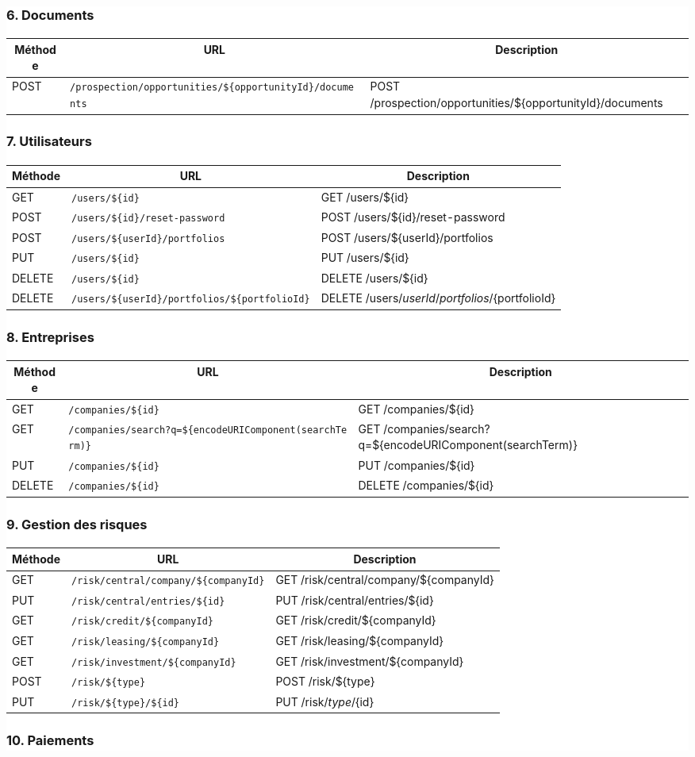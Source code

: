 ### 6. Documents

| Méthode | URL | Description |
|---------|-----|-------------|
| POST | `/prospection/opportunities/${opportunityId}/documents` | POST /prospection/opportunities/${opportunityId}/documents |

### 7. Utilisateurs

| Méthode | URL | Description |
|---------|-----|-------------|
| GET | `/users/${id}` | GET /users/${id} |
| POST | `/users/${id}/reset-password` | POST /users/${id}/reset-password |
| POST | `/users/${userId}/portfolios` | POST /users/${userId}/portfolios |
| PUT | `/users/${id}` | PUT /users/${id} |
| DELETE | `/users/${id}` | DELETE /users/${id} |
| DELETE | `/users/${userId}/portfolios/${portfolioId}` | DELETE /users/${userId}/portfolios/${portfolioId} |

### 8. Entreprises

| Méthode | URL | Description |
|---------|-----|-------------|
| GET | `/companies/${id}` | GET /companies/${id} |
| GET | `/companies/search?q=${encodeURIComponent(searchTerm)}` | GET /companies/search?q=${encodeURIComponent(searchTerm)} |
| PUT | `/companies/${id}` | PUT /companies/${id} |
| DELETE | `/companies/${id}` | DELETE /companies/${id} |

### 9. Gestion des risques

| Méthode | URL | Description |
|---------|-----|-------------|
| GET | `/risk/central/company/${companyId}` | GET /risk/central/company/${companyId} |
| PUT | `/risk/central/entries/${id}` | PUT /risk/central/entries/${id} |
| GET | `/risk/credit/${companyId}` | GET /risk/credit/${companyId} |
| GET | `/risk/leasing/${companyId}` | GET /risk/leasing/${companyId} |
| GET | `/risk/investment/${companyId}` | GET /risk/investment/${companyId} |
| POST | `/risk/${type}` | POST /risk/${type} |
| PUT | `/risk/${type}/${id}` | PUT /risk/${type}/${id} |

### 10. Paiements
